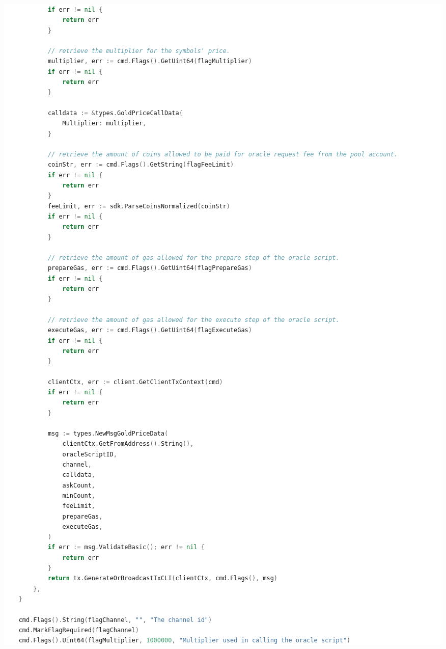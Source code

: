 ```go
			if err != nil {
				return err
			}

			// retrieve the multiplier for the symbols' price.
			multiplier, err := cmd.Flags().GetUint64(flagMultiplier)
			if err != nil {
				return err
			}

			calldata := &types.GoldPriceCallData{
				Multiplier: multiplier,
			}

			// retrieve the amount of coins allowed to be paid for oracle request fee from the pool account.
			coinStr, err := cmd.Flags().GetString(flagFeeLimit)
			if err != nil {
				return err
			}
			feeLimit, err := sdk.ParseCoinsNormalized(coinStr)
			if err != nil {
				return err
			}

			// retrieve the amount of gas allowed for the prepare step of the oracle script.
			prepareGas, err := cmd.Flags().GetUint64(flagPrepareGas)
			if err != nil {
				return err
			}

			// retrieve the amount of gas allowed for the execute step of the oracle script.
			executeGas, err := cmd.Flags().GetUint64(flagExecuteGas)
			if err != nil {
				return err
			}

			clientCtx, err := client.GetClientTxContext(cmd)
			if err != nil {
				return err
			}

			msg := types.NewMsgGoldPriceData(
				clientCtx.GetFromAddress().String(),
				oracleScriptID,
				channel,
				calldata,
				askCount,
				minCount,
				feeLimit,
				prepareGas,
				executeGas,
			)
			if err := msg.ValidateBasic(); err != nil {
				return err
			}
			return tx.GenerateOrBroadcastTxCLI(clientCtx, cmd.Flags(), msg)
		},
	}

	cmd.Flags().String(flagChannel, "", "The channel id")
	cmd.MarkFlagRequired(flagChannel)
	cmd.Flags().Uint64(flagMultiplier, 1000000, "Multiplier used in calling the oracle script")
```